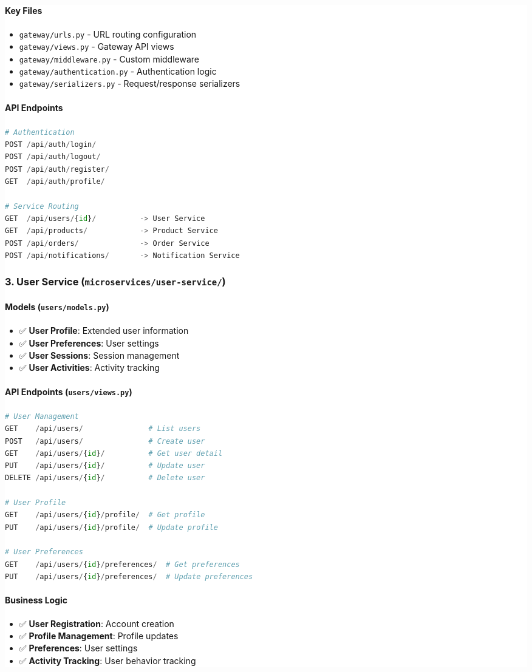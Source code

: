 #### Key Files
- `gateway/urls.py` - URL routing configuration
- `gateway/views.py` - Gateway API views
- `gateway/middleware.py` - Custom middleware
- `gateway/authentication.py` - Authentication logic
- `gateway/serializers.py` - Request/response serializers

#### API Endpoints
```python
# Authentication
POST /api/auth/login/
POST /api/auth/logout/
POST /api/auth/register/
GET  /api/auth/profile/

# Service Routing
GET  /api/users/{id}/          -> User Service
GET  /api/products/            -> Product Service
POST /api/orders/              -> Order Service
POST /api/notifications/       -> Notification Service
```

### 3. User Service (`microservices/user-service/`)

#### Models (`users/models.py`)
- ✅ **User Profile**: Extended user information
- ✅ **User Preferences**: User settings
- ✅ **User Sessions**: Session management
- ✅ **User Activities**: Activity tracking

#### API Endpoints (`users/views.py`)
```python
# User Management
GET    /api/users/               # List users
POST   /api/users/               # Create user
GET    /api/users/{id}/          # Get user detail
PUT    /api/users/{id}/          # Update user
DELETE /api/users/{id}/          # Delete user

# User Profile
GET    /api/users/{id}/profile/  # Get profile
PUT    /api/users/{id}/profile/  # Update profile

# User Preferences
GET    /api/users/{id}/preferences/  # Get preferences
PUT    /api/users/{id}/preferences/  # Update preferences
```

#### Business Logic
- ✅ **User Registration**: Account creation
- ✅ **Profile Management**: Profile updates
- ✅ **Preferences**: User settings
- ✅ **Activity Tracking**: User behavior tracking
